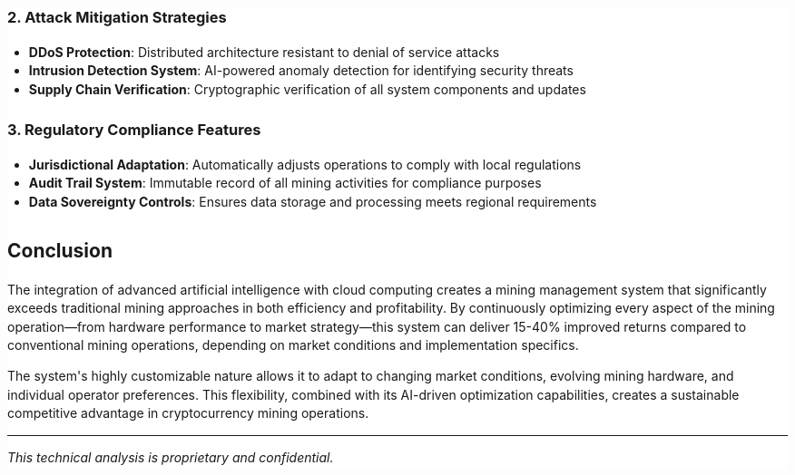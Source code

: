 ### 2. Attack Mitigation Strategies
- **DDoS Protection**: Distributed architecture resistant to denial of service attacks
- **Intrusion Detection System**: AI-powered anomaly detection for identifying security threats
- **Supply Chain Verification**: Cryptographic verification of all system components and updates

### 3. Regulatory Compliance Features
- **Jurisdictional Adaptation**: Automatically adjusts operations to comply with local regulations
- **Audit Trail System**: Immutable record of all mining activities for compliance purposes
- **Data Sovereignty Controls**: Ensures data storage and processing meets regional requirements

## Conclusion

The integration of advanced artificial intelligence with cloud computing creates a mining management system that significantly exceeds traditional mining approaches in both efficiency and profitability. By continuously optimizing every aspect of the mining operation—from hardware performance to market strategy—this system can deliver 15-40% improved returns compared to conventional mining operations, depending on market conditions and implementation specifics.

The system's highly customizable nature allows it to adapt to changing market conditions, evolving mining hardware, and individual operator preferences. This flexibility, combined with its AI-driven optimization capabilities, creates a sustainable competitive advantage in cryptocurrency mining operations.

---

*This technical analysis is proprietary and confidential.*